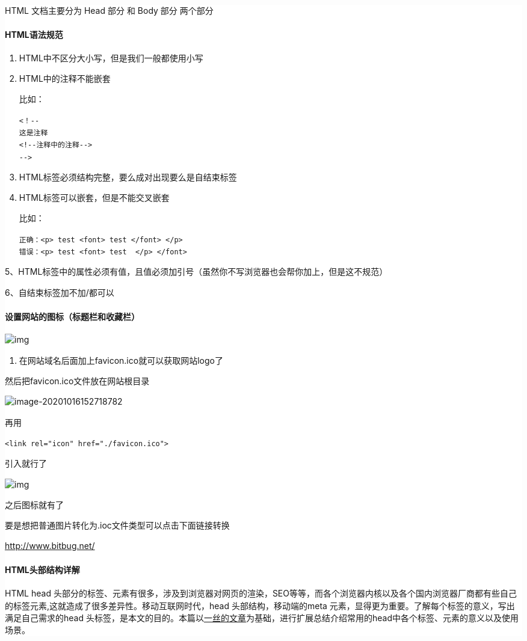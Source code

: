    HTML 文档主要分为 Head 部分 和 Body 部分 两个部分

#### HTML语法规范

1. HTML中不区分大小写，但是我们一般都使用小写

2. HTML中的注释不能嵌套

   比如：

   ```
   <！--
   这是注释
   <!--注释中的注释-->
   -->
   ```

3. HTML标签必须结构完整，要么成对出现要么是自结束标签

4. HTML标签可以嵌套，但是不能交叉嵌套

   比如：

   ```
   正确：<p> test <font> test </font> </p>      
   错误：<p> test <font> test  </p> </font> 
   ```

5、HTML标签中的属性必须有值，且值必须加引号（虽然你不写浏览器也会帮你加上，但是这不规范）

6、自结束标签加不加/都可以

#### 设置网站的图标（标题栏和收藏栏）

![img](https://img2020.cnblogs.com/blog/2029744/202009/2029744-20200920235428178-2102817218.png)

1.  在网站域名后面加上favicon.ico就可以获取网站logo了

   然后把favicon.ico文件放在网站根目录

![image-20201016152718782](https://gitee.com/gitopenchina/typora-image/raw/master/img/20210505214244.png)

再用

```
<link rel="icon" href="./favicon.ico">
```

引入就行了

![img](https://img2020.cnblogs.com/blog/2029744/202009/2029744-20200920235606848-391138220.png)

之后图标就有了

 要是想把普通图片转化为.ioc文件类型可以点击下面链接转换

http://www.bitbug.net/

#### HTML头部结构详解

HTML head 头部分的标签、元素有很多，涉及到浏览器对网页的渲染，SEO等等，而各个浏览器内核以及各个国内浏览器厂商都有些自己的标签元素,这就造成了很多差异性。移动互联网时代，head 头部结构，移动端的meta 元素，显得更为重要。了解每个标签的意义，写出满足自己需求的head 头标签，是本文的目的。本篇以[一丝的文章](https://github.com/yisibl/blog/issues/1)为基础，进行扩展总结介绍常用的head中各个标签、元素的意义以及使用场景。
